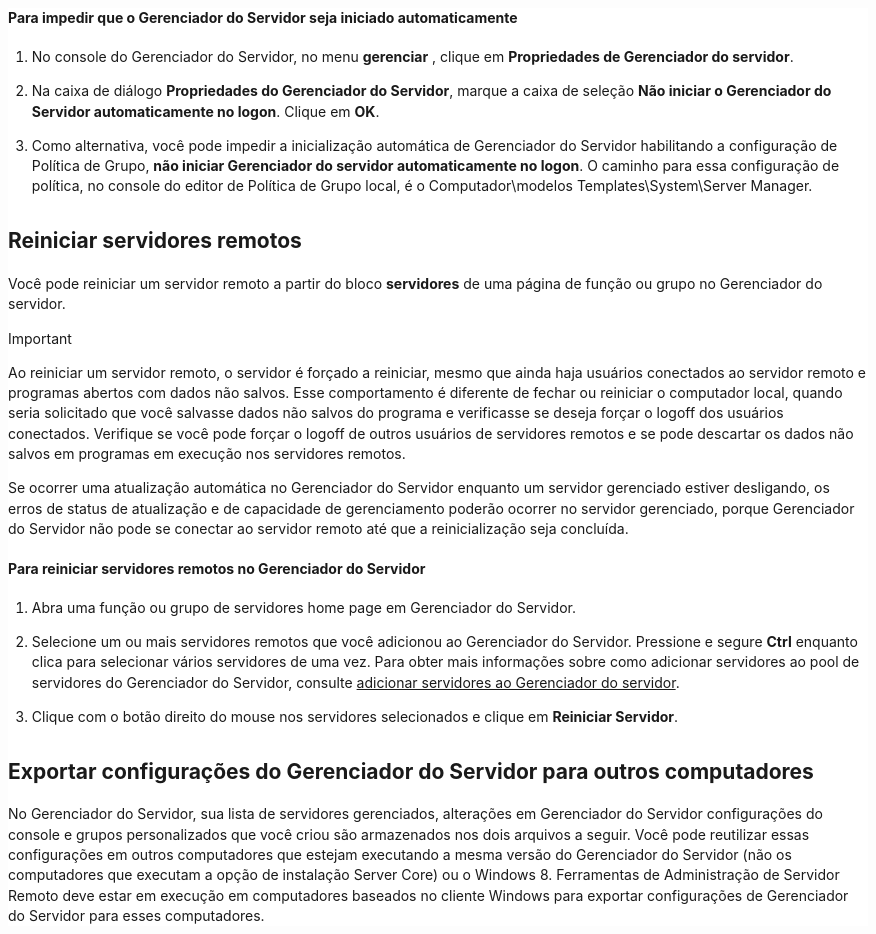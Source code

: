 #### <a name="to-prevent-server-manager-from-starting-automatically"></a>Para impedir que o Gerenciador do Servidor seja iniciado automaticamente

1.  No console do Gerenciador do Servidor, no menu **gerenciar** , clique em **Propriedades de Gerenciador do servidor**.

2.  Na caixa de diálogo **Propriedades do Gerenciador do Servidor**, marque a caixa de seleção **Não iniciar o Gerenciador do Servidor automaticamente no logon**. Clique em **OK**.

3.  Como alternativa, você pode impedir a inicialização automática de Gerenciador do Servidor habilitando a configuração de Política de Grupo, **não iniciar Gerenciador do servidor automaticamente no logon**. O caminho para essa configuração de política, no console do editor de Política de Grupo local, é o Computador\modelos Templates\System\Server Manager.

## <a name="restart-remote-servers"></a><a name=BKMK_restart></a>Reiniciar servidores remotos
Você pode reiniciar um servidor remoto a partir do bloco **servidores** de uma página de função ou grupo no Gerenciador do servidor.

> [!IMPORTANT]
> Ao reiniciar um servidor remoto, o servidor é forçado a reiniciar, mesmo que ainda haja usuários conectados ao servidor remoto e programas abertos com dados não salvos. Esse comportamento é diferente de fechar ou reiniciar o computador local, quando seria solicitado que você salvasse dados não salvos do programa e verificasse se deseja forçar o logoff dos usuários conectados. Verifique se você pode forçar o logoff de outros usuários de servidores remotos e se pode descartar os dados não salvos em programas em execução nos servidores remotos.
>
> Se ocorrer uma atualização automática no Gerenciador do Servidor enquanto um servidor gerenciado estiver desligando, os erros de status de atualização e de capacidade de gerenciamento poderão ocorrer no servidor gerenciado, porque Gerenciador do Servidor não pode se conectar ao servidor remoto até que a reinicialização seja concluída.

#### <a name="to-restart-remote-servers-in-server-manager"></a>Para reiniciar servidores remotos no Gerenciador do Servidor

1.  Abra uma função ou grupo de servidores home page em Gerenciador do Servidor.

2.  Selecione um ou mais servidores remotos que você adicionou ao Gerenciador do Servidor. Pressione e segure **Ctrl** enquanto clica para selecionar vários servidores de uma vez. Para obter mais informações sobre como adicionar servidores ao pool de servidores do Gerenciador do Servidor, consulte [adicionar servidores ao Gerenciador do servidor](add-servers-to-server-manager.md).

3.  Clique com o botão direito do mouse nos servidores selecionados e clique em **Reiniciar Servidor**.

## <a name="export-server-manager-settings-to-other-computers"></a><a name=BKMK_export></a>Exportar configurações do Gerenciador do Servidor para outros computadores
No Gerenciador do Servidor, sua lista de servidores gerenciados, alterações em Gerenciador do Servidor configurações do console e grupos personalizados que você criou são armazenados nos dois arquivos a seguir. Você pode reutilizar essas configurações em outros computadores que estejam executando a mesma versão do Gerenciador do Servidor (não os computadores que executam a opção de instalação Server Core) ou o Windows 8. Ferramentas de Administração de Servidor Remoto deve estar em execução em computadores baseados no cliente Windows para exportar configurações de Gerenciador do Servidor para esses computadores.
